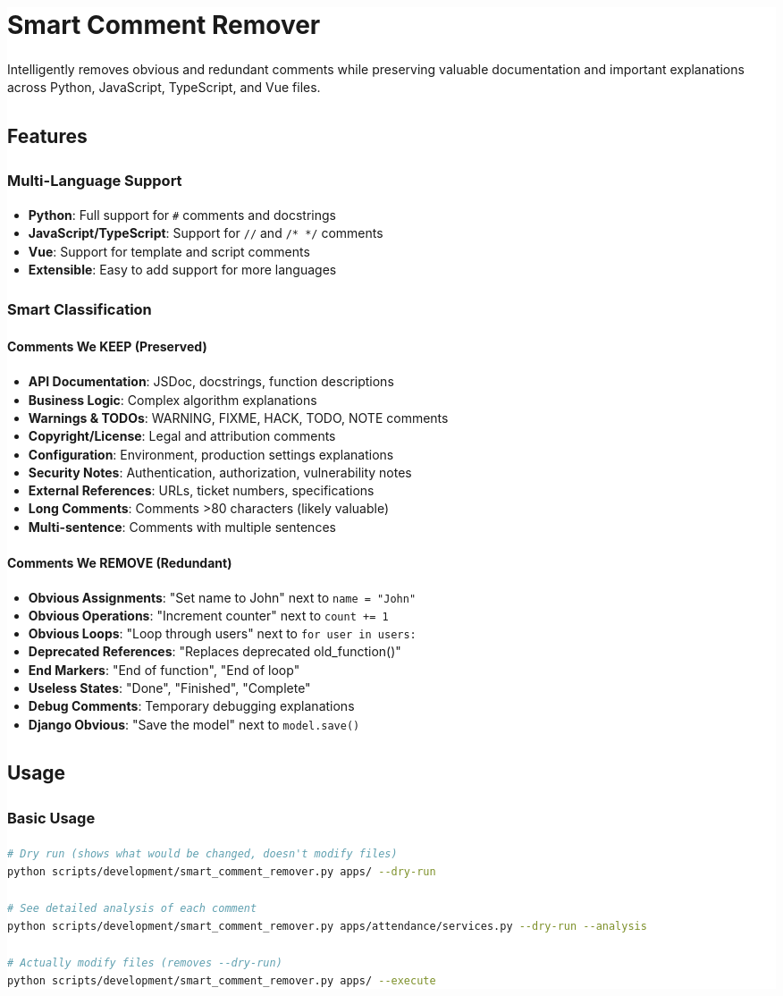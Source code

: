# Smart Comment Remover

Intelligently removes obvious and redundant comments while preserving valuable documentation and important explanations across Python, JavaScript, TypeScript, and Vue files.

## Features

### Multi-Language Support
- **Python**: Full support for `#` comments and docstrings
- **JavaScript/TypeScript**: Support for `//` and `/* */` comments
- **Vue**: Support for template and script comments
- **Extensible**: Easy to add support for more languages

### Smart Classification

#### Comments We KEEP (Preserved)
- **API Documentation**: JSDoc, docstrings, function descriptions
- **Business Logic**: Complex algorithm explanations
- **Warnings & TODOs**: WARNING, FIXME, HACK, TODO, NOTE comments
- **Copyright/License**: Legal and attribution comments
- **Configuration**: Environment, production settings explanations
- **Security Notes**: Authentication, authorization, vulnerability notes
- **External References**: URLs, ticket numbers, specifications
- **Long Comments**: Comments >80 characters (likely valuable)
- **Multi-sentence**: Comments with multiple sentences

#### Comments We REMOVE (Redundant)
- **Obvious Assignments**: "Set name to John" next to `name = "John"`
- **Obvious Operations**: "Increment counter" next to `count += 1`
- **Obvious Loops**: "Loop through users" next to `for user in users:`
- **Deprecated References**: "Replaces deprecated old_function()"
- **End Markers**: "End of function", "End of loop"
- **Useless States**: "Done", "Finished", "Complete"
- **Debug Comments**: Temporary debugging explanations
- **Django Obvious**: "Save the model" next to `model.save()`

## Usage

### Basic Usage

```bash
# Dry run (shows what would be changed, doesn't modify files)
python scripts/development/smart_comment_remover.py apps/ --dry-run

# See detailed analysis of each comment
python scripts/development/smart_comment_remover.py apps/attendance/services.py --dry-run --analysis

# Actually modify files (removes --dry-run)
python scripts/development/smart_comment_remover.py apps/ --execute
```
